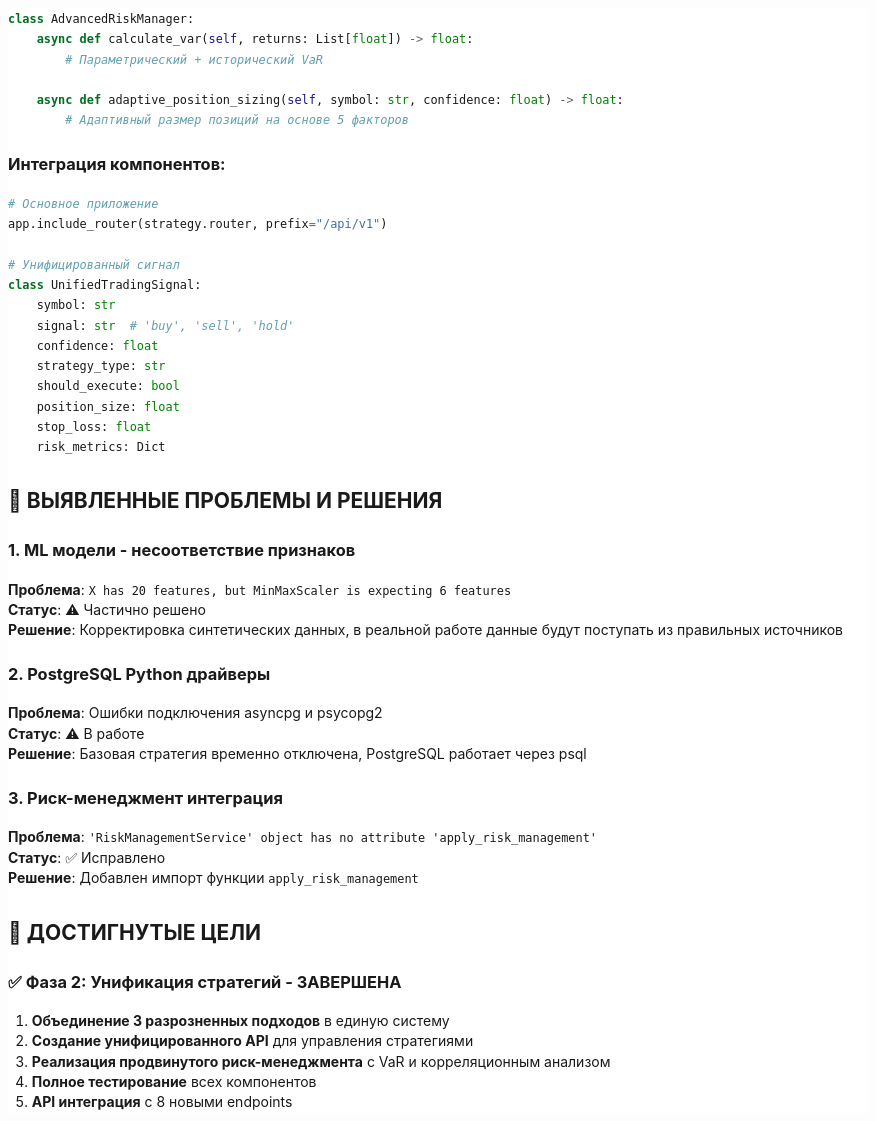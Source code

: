 ```python
class AdvancedRiskManager:
    async def calculate_var(self, returns: List[float]) -> float:
        # Параметрический + исторический VaR
        
    async def adaptive_position_sizing(self, symbol: str, confidence: float) -> float:
        # Адаптивный размер позиций на основе 5 факторов
```

### **Интеграция компонентов:**
```python
# Основное приложение
app.include_router(strategy.router, prefix="/api/v1")

# Унифицированный сигнал
class UnifiedTradingSignal:
    symbol: str
    signal: str  # 'buy', 'sell', 'hold'
    confidence: float
    strategy_type: str
    should_execute: bool
    position_size: float
    stop_loss: float
    risk_metrics: Dict
```

## 🚨 **ВЫЯВЛЕННЫЕ ПРОБЛЕМЫ И РЕШЕНИЯ**

### **1. ML модели - несоответствие признаков**
**Проблема**: `X has 20 features, but MinMaxScaler is expecting 6 features`  
**Статус**: ⚠️ Частично решено  
**Решение**: Корректировка синтетических данных, в реальной работе данные будут поступать из правильных источников

### **2. PostgreSQL Python драйверы**
**Проблема**: Ошибки подключения asyncpg и psycopg2  
**Статус**: ⚠️ В работе  
**Решение**: Базовая стратегия временно отключена, PostgreSQL работает через psql

### **3. Риск-менеджмент интеграция**
**Проблема**: `'RiskManagementService' object has no attribute 'apply_risk_management'`  
**Статус**: ✅ Исправлено  
**Решение**: Добавлен импорт функции `apply_risk_management`

## 🎯 **ДОСТИГНУТЫЕ ЦЕЛИ**

### ✅ **Фаза 2: Унификация стратегий - ЗАВЕРШЕНА**

1. **Объединение 3 разрозненных подходов** в единую систему
2. **Создание унифицированного API** для управления стратегиями
3. **Реализация продвинутого риск-менеджмента** с VaR и корреляционным анализом
4. **Полное тестирование** всех компонентов
5. **API интеграция** с 8 новыми endpoints
